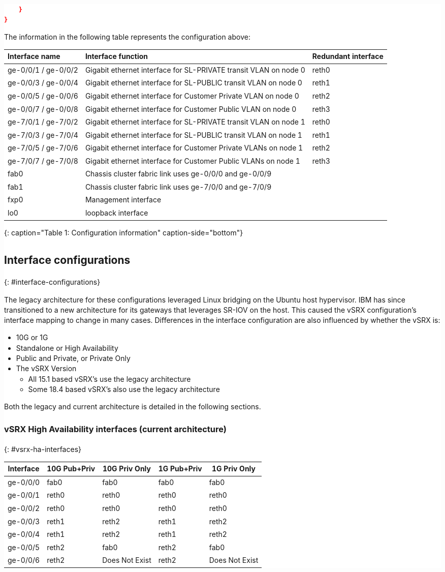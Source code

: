 ```sh
    }
}
```

The information in the following table represents the configuration above:

| Interface name   | Interface  function   | Redundant interface |
| :---       |    :---     |    :---     |
| ge-0/0/1 / ge-0/0/2 | Gigabit ethernet interface for SL-PRIVATE transit VLAN on node 0 | reth0 |
| ge-0/0/3 / ge-0/0/4 | Gigabit ethernet interface for SL-PUBLIC transit VLAN on node 0 | reth1 |
| ge-0/0/5 / ge-0/0/6 | Gigabit ethernet interface for Customer Private VLAN on node 0 | reth2 |
| ge-0/0/7 / ge-0/0/8 | Gigabit ethernet interface for Customer Public VLAN on node 0 | reth3 |
| ge-7/0/1 / ge-7/0/2 | Gigabit ethernet interface for SL-PRIVATE transit VLAN on node 1 | reth0 |
| ge-7/0/3 / ge-7/0/4 | Gigabit ethernet interface for SL-PUBLIC transit VLAN on node 1 | reth1 |
| ge-7/0/5 / ge-7/0/6 | Gigabit ethernet interface for Customer Private VLANs on node 1 | reth2 |
| ge-7/0/7 / ge-7/0/8 | Gigabit ethernet interface for Customer Public VLANs on node 1 | reth3 |
| fab0 | Chassis cluster fabric link uses ge-0/0/0 and ge-0/0/9 | |
| fab1 | Chassis cluster fabric link uses ge-7/0/0 and ge-7/0/9 | |
| fxp0          |   Management interface        | |
| lo0           |   loopback interface          | |
{: caption="Table 1: Configuration information" caption-side="bottom"}

## Interface configurations
{: #interface-configurations}

The legacy architecture for these configurations leveraged Linux bridging on the Ubuntu host hypervisor. IBM has since transitioned to a new architecture for its gateways that leverages SR-IOV on the host. This caused the vSRX configuration’s interface mapping to change in many cases. Differences in the interface configuration are also influenced by whether the vSRX is:

* 10G or 1G
* Standalone or High Availability
* Public and Private, or Private Only
* The vSRX Version
   - All 15.1 based vSRX’s use the legacy architecture
   - Some 18.4 based vSRX’s also use the legacy architecture

Both the legacy and current architecture is detailed in the following sections.

### vSRX High Availability interfaces (current architecture)
{: #vsrx-ha-interfaces}

|**Interface**|**10G Pub+Priv** |**10G Priv Only** |**1G Pub+Priv** |**1G Priv Only** |
|-------------|----------------|-----------------|-----------------|----------------|
|ge-0/0/0|fab0|fab0|fab0|fab0|
|ge-0/0/1|reth0|reth0|reth0|reth0|
|ge-0/0/2|reth0|reth0|reth0|reth0|
|ge-0/0/3|reth1|reth2|reth1|reth2|
|ge-0/0/4|reth1|reth2|reth1|reth2|
|ge-0/0/5|reth2|fab0|reth2|fab0|
|ge-0/0/6|reth2|Does Not Exist|reth2|Does Not Exist|